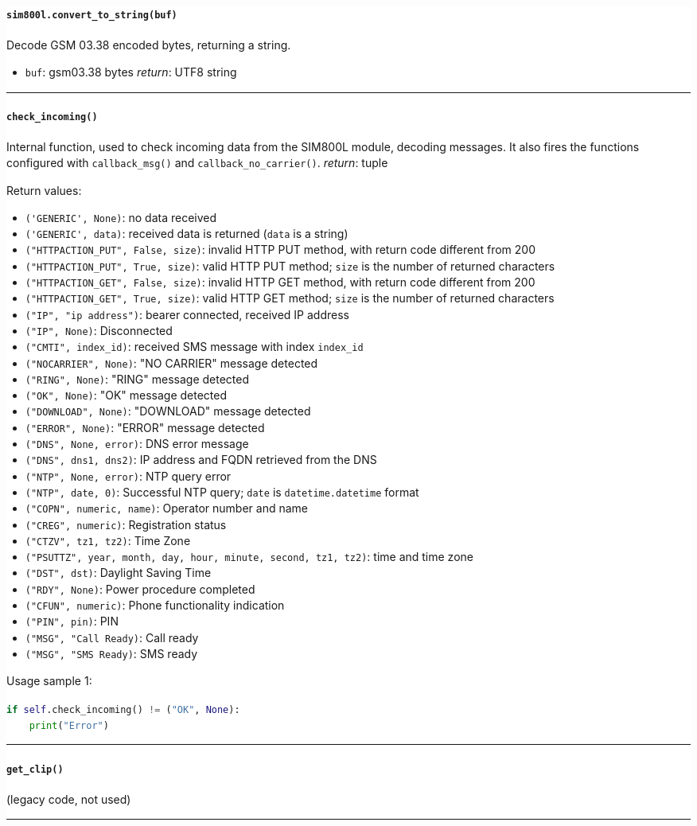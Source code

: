 #### `sim800l.convert_to_string(buf)`
Decode GSM 03.38 encoded bytes, returning a string.
- `buf`: gsm03.38 bytes
 *return*: UTF8 string

---

#### `check_incoming()`
Internal function, used to check incoming data from the SIM800L module, decoding messages.
It also fires the functions configured with `callback_msg()` and `callback_no_carrier()`.
 *return*: tuple

Return values:
- `('GENERIC', None)`: no data received
- `('GENERIC', data)`: received data is returned (`data` is a string)
- `("HTTPACTION_PUT", False, size)`: invalid HTTP PUT method, with return code different from 200
- `("HTTPACTION_PUT", True, size)`: valid HTTP PUT method; `size` is the number of returned characters
- `("HTTPACTION_GET", False, size)`: invalid HTTP GET method, with return code different from 200
- `("HTTPACTION_GET", True, size)`: valid HTTP GET method; `size` is the number of returned characters
- `("IP", "ip address")`: bearer connected, received IP address
- `("IP", None)`: Disconnected
- `("CMTI", index_id)`: received SMS message with index `index_id`
- `("NOCARRIER", None)`: "NO CARRIER" message detected
- `("RING", None)`: "RING" message detected
- `("OK", None)`: "OK" message detected
- `("DOWNLOAD", None)`: "DOWNLOAD" message detected
- `("ERROR", None)`: "ERROR" message detected
- `("DNS", None, error)`: DNS error message
- `("DNS", dns1, dns2)`: IP address and FQDN retrieved from the DNS
- `("NTP", None, error)`: NTP query error
- `("NTP", date, 0)`: Successful NTP query; `date` is `datetime.datetime` format
- `("COPN", numeric, name)`: Operator number and name
- `("CREG", numeric)`: Registration status
- `("CTZV", tz1, tz2)`: Time Zone
- `("PSUTTZ", year, month, day, hour, minute, second, tz1, tz2)`: time and time zone
- `("DST", dst)`: Daylight Saving Time
- `("RDY", None)`: Power procedure completed
- `("CFUN", numeric)`: Phone functionality indication
- `("PIN", pin)`: PIN
- `("MSG", "Call Ready)`: Call ready
- `("MSG", "SMS Ready)`: SMS ready

Usage sample 1:
```python
if self.check_incoming() != ("OK", None):
    print("Error")
```

---

#### `get_clip()`
(legacy code, not used)

---